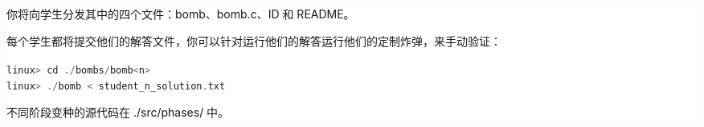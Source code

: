 你将向学生分发其中的四个文件：bomb、bomb.c、ID 和 README。

每个学生都将提交他们的解答文件，你可以针对运行他们的解答运行他们的定制炸弹，来手动验证：

```c
linux> cd ./bombs/bomb<n>
linux> ./bomb < student_n_solution.txt
```

不同阶段变种的源代码在 ./src/phases/ 中。

